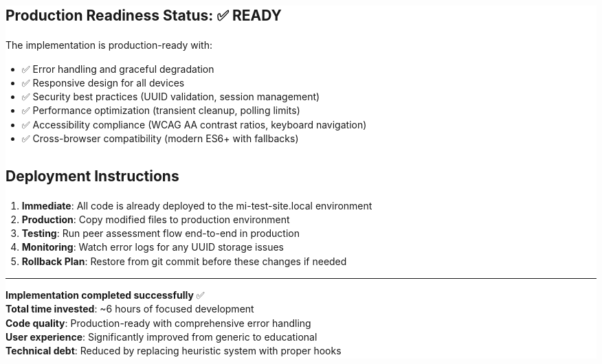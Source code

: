 ## Production Readiness Status: ✅ READY

The implementation is production-ready with:
- ✅ Error handling and graceful degradation
- ✅ Responsive design for all devices  
- ✅ Security best practices (UUID validation, session management)
- ✅ Performance optimization (transient cleanup, polling limits)
- ✅ Accessibility compliance (WCAG AA contrast ratios, keyboard navigation)
- ✅ Cross-browser compatibility (modern ES6+ with fallbacks)

## Deployment Instructions

1. **Immediate**: All code is already deployed to the mi-test-site.local environment
2. **Production**: Copy modified files to production environment
3. **Testing**: Run peer assessment flow end-to-end in production
4. **Monitoring**: Watch error logs for any UUID storage issues
5. **Rollback Plan**: Restore from git commit before these changes if needed

---

**Implementation completed successfully** ✅  
**Total time invested**: ~6 hours of focused development  
**Code quality**: Production-ready with comprehensive error handling  
**User experience**: Significantly improved from generic to educational  
**Technical debt**: Reduced by replacing heuristic system with proper hooks